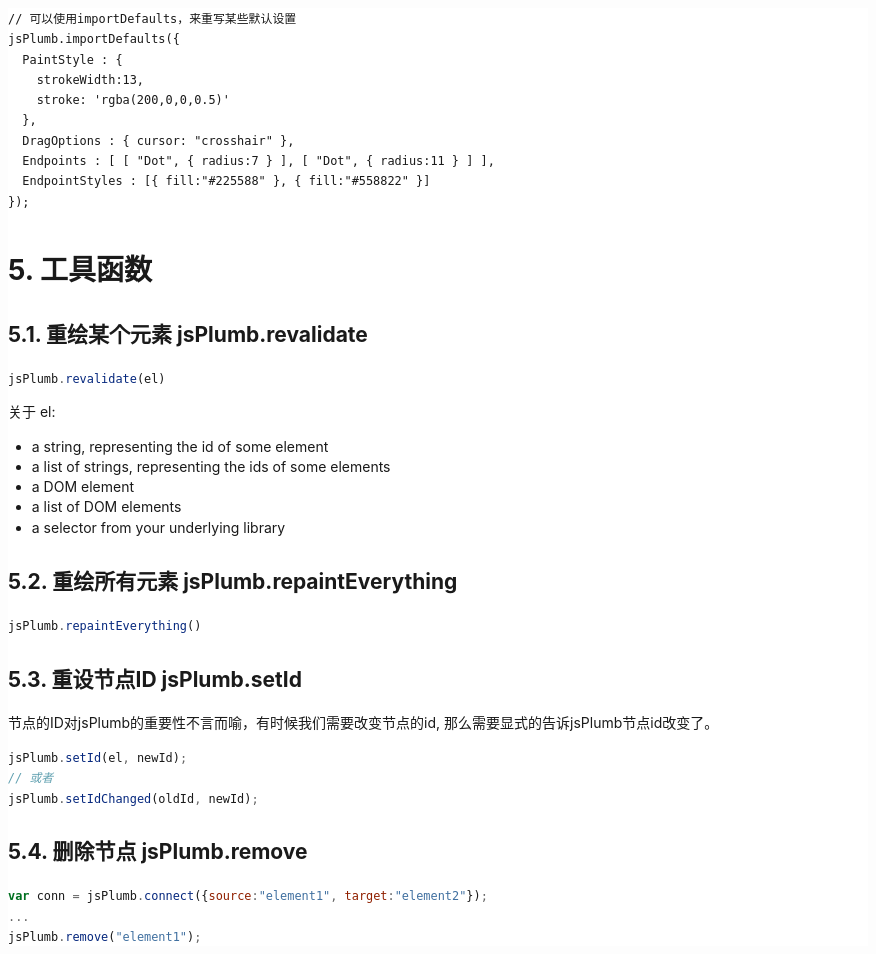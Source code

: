 
```
// 可以使用importDefaults，来重写某些默认设置
jsPlumb.importDefaults({
  PaintStyle : {
    strokeWidth:13,
    stroke: 'rgba(200,0,0,0.5)'
  },
  DragOptions : { cursor: "crosshair" },
  Endpoints : [ [ "Dot", { radius:7 } ], [ "Dot", { radius:11 } ] ],
  EndpointStyles : [{ fill:"#225588" }, { fill:"#558822" }]
});
```

# 5. 工具函数
## 5.1. 重绘某个元素 jsPlumb.revalidate

```js
jsPlumb.revalidate(el)
```

关于 el:

- a string, representing the id of some element
- a list of strings, representing the ids of some elements
- a DOM element
- a list of DOM elements
- a selector from your underlying library


## 5.2. 重绘所有元素 jsPlumb.repaintEverything

```js
jsPlumb.repaintEverything()
```

## 5.3. 重设节点ID jsPlumb.setId

节点的ID对jsPlumb的重要性不言而喻，有时候我们需要改变节点的id, 那么需要显式的告诉jsPlumb节点id改变了。

```js
jsPlumb.setId(el, newId);
// 或者
jsPlumb.setIdChanged(oldId, newId);
```

## 5.4. 删除节点 jsPlumb.remove

```js
var conn = jsPlumb.connect({source:"element1", target:"element2"});
...
jsPlumb.remove("element1");
```
